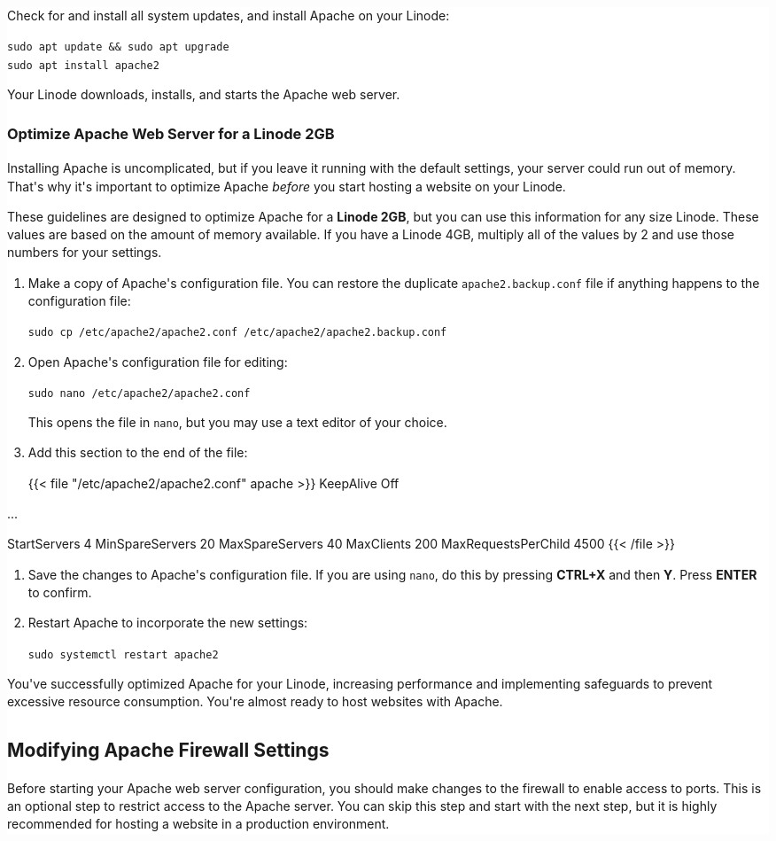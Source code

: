 Check for and install all system updates, and install Apache on your Linode:

    sudo apt update && sudo apt upgrade
    sudo apt install apache2

Your Linode downloads, installs, and starts the Apache web server.

### Optimize Apache Web Server for a Linode 2GB

Installing Apache is uncomplicated, but if you leave it running with the default settings, your server could run out of memory. That's why it's important to optimize Apache *before* you start hosting a website on your Linode.

These guidelines are designed to optimize Apache for a **Linode 2GB**, but you can use this information for any size Linode. These values are based on the amount of memory available. If you have a Linode 4GB, multiply all of the values by 2 and use those numbers for your settings.

1.  Make a copy of Apache's configuration file. You can restore the duplicate `apache2.backup.conf` file if anything happens to the configuration file:

        sudo cp /etc/apache2/apache2.conf /etc/apache2/apache2.backup.conf

1.  Open Apache's configuration file for editing:

        sudo nano /etc/apache2/apache2.conf

    This opens the file in `nano`, but you may use a text editor of your choice.

1.  Add this section to the end of the file:

    {{< file "/etc/apache2/apache2.conf" apache >}}
KeepAlive Off

   ...

   <IfModule mpm_prefork_module>
       StartServers 4
       MinSpareServers 20
       MaxSpareServers 40
       MaxClients 200
       MaxRequestsPerChild 4500
   </IfModule>
{{< /file >}}

1.  Save the changes to Apache's configuration file. If you are using `nano`, do this by pressing **CTRL+X** and then **Y**. Press **ENTER** to confirm.

1.  Restart Apache to incorporate the new settings:

        sudo systemctl restart apache2

You've successfully optimized Apache for your Linode, increasing performance and implementing safeguards to prevent excessive resource consumption. You're almost ready to host websites with Apache.

## Modifying Apache Firewall Settings

Before starting your Apache web server configuration, you should make changes to the firewall to enable access to ports. This is an optional step to restrict access to the Apache server. You can skip this step and start with the next step, but it is highly recommended for hosting a website in a production environment.
